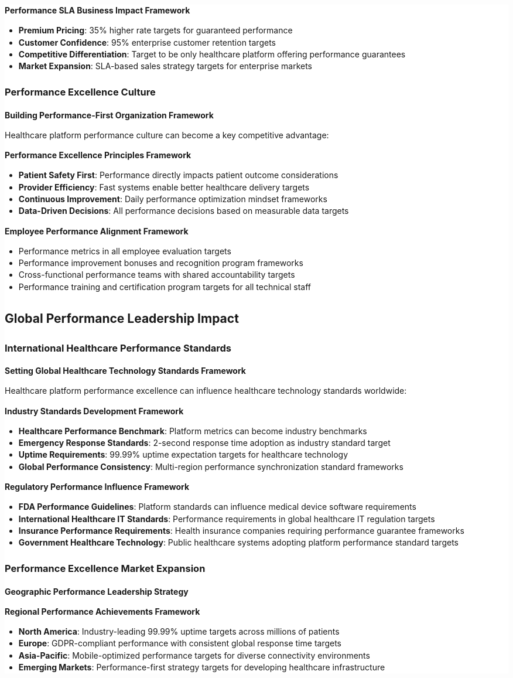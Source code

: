 **Performance SLA Business Impact Framework**
- **Premium Pricing**: 35% higher rate targets for guaranteed performance
- **Customer Confidence**: 95% enterprise customer retention targets
- **Competitive Differentiation**: Target to be only healthcare platform offering performance guarantees
- **Market Expansion**: SLA-based sales strategy targets for enterprise markets

### Performance Excellence Culture

**Building Performance-First Organization Framework**

Healthcare platform performance culture can become a key competitive advantage:

**Performance Excellence Principles Framework**
- **Patient Safety First**: Performance directly impacts patient outcome considerations
- **Provider Efficiency**: Fast systems enable better healthcare delivery targets
- **Continuous Improvement**: Daily performance optimization mindset frameworks
- **Data-Driven Decisions**: All performance decisions based on measurable data targets

**Employee Performance Alignment Framework**
- Performance metrics in all employee evaluation targets
- Performance improvement bonuses and recognition program frameworks
- Cross-functional performance teams with shared accountability targets
- Performance training and certification program targets for all technical staff

## Global Performance Leadership Impact

### International Healthcare Performance Standards

**Setting Global Healthcare Technology Standards Framework**

Healthcare platform performance excellence can influence healthcare technology standards worldwide:

**Industry Standards Development Framework**
- **Healthcare Performance Benchmark**: Platform metrics can become industry benchmarks
- **Emergency Response Standards**: 2-second response time adoption as industry standard target
- **Uptime Requirements**: 99.99% uptime expectation targets for healthcare technology
- **Global Performance Consistency**: Multi-region performance synchronization standard frameworks

**Regulatory Performance Influence Framework**
- **FDA Performance Guidelines**: Platform standards can influence medical device software requirements
- **International Healthcare IT Standards**: Performance requirements in global healthcare IT regulation targets
- **Insurance Performance Requirements**: Health insurance companies requiring performance guarantee frameworks
- **Government Healthcare Technology**: Public healthcare systems adopting platform performance standard targets

### Performance Excellence Market Expansion

**Geographic Performance Leadership Strategy**

**Regional Performance Achievements Framework**
- **North America**: Industry-leading 99.99% uptime targets across millions of patients
- **Europe**: GDPR-compliant performance with consistent global response time targets
- **Asia-Pacific**: Mobile-optimized performance targets for diverse connectivity environments
- **Emerging Markets**: Performance-first strategy targets for developing healthcare infrastructure
